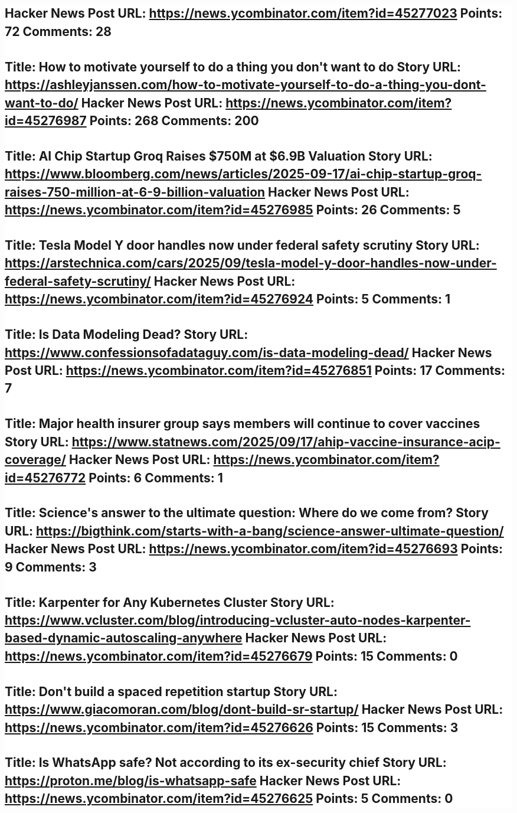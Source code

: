 Hacker News Post URL: https://news.ycombinator.com/item?id=45277023
Points: 72
Comments: 28
----------------------------------------
Title: How to motivate yourself to do a thing you don't want to do
Story URL: https://ashleyjanssen.com/how-to-motivate-yourself-to-do-a-thing-you-dont-want-to-do/
Hacker News Post URL: https://news.ycombinator.com/item?id=45276987
Points: 268
Comments: 200
----------------------------------------
Title: AI Chip Startup Groq Raises $750M at $6.9B Valuation
Story URL: https://www.bloomberg.com/news/articles/2025-09-17/ai-chip-startup-groq-raises-750-million-at-6-9-billion-valuation
Hacker News Post URL: https://news.ycombinator.com/item?id=45276985
Points: 26
Comments: 5
----------------------------------------
Title: Tesla Model Y door handles now under federal safety scrutiny
Story URL: https://arstechnica.com/cars/2025/09/tesla-model-y-door-handles-now-under-federal-safety-scrutiny/
Hacker News Post URL: https://news.ycombinator.com/item?id=45276924
Points: 5
Comments: 1
----------------------------------------
Title: Is Data Modeling Dead?
Story URL: https://www.confessionsofadataguy.com/is-data-modeling-dead/
Hacker News Post URL: https://news.ycombinator.com/item?id=45276851
Points: 17
Comments: 7
----------------------------------------
Title: Major health insurer group says members will continue to cover vaccines
Story URL: https://www.statnews.com/2025/09/17/ahip-vaccine-insurance-acip-coverage/
Hacker News Post URL: https://news.ycombinator.com/item?id=45276772
Points: 6
Comments: 1
----------------------------------------
Title: Science's answer to the ultimate question: Where do we come from?
Story URL: https://bigthink.com/starts-with-a-bang/science-answer-ultimate-question/
Hacker News Post URL: https://news.ycombinator.com/item?id=45276693
Points: 9
Comments: 3
----------------------------------------
Title: Karpenter for Any Kubernetes Cluster
Story URL: https://www.vcluster.com/blog/introducing-vcluster-auto-nodes-karpenter-based-dynamic-autoscaling-anywhere
Hacker News Post URL: https://news.ycombinator.com/item?id=45276679
Points: 15
Comments: 0
----------------------------------------
Title: Don't build a spaced repetition startup
Story URL: https://www.giacomoran.com/blog/dont-build-sr-startup/
Hacker News Post URL: https://news.ycombinator.com/item?id=45276626
Points: 15
Comments: 3
----------------------------------------
Title: Is WhatsApp safe? Not according to its ex-security chief
Story URL: https://proton.me/blog/is-whatsapp-safe
Hacker News Post URL: https://news.ycombinator.com/item?id=45276625
Points: 5
Comments: 0
----------------------------------------